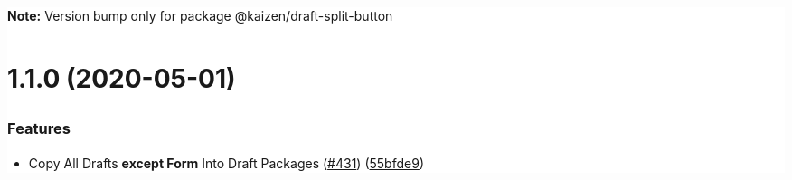 **Note:** Version bump only for package @kaizen/draft-split-button





# 1.1.0 (2020-05-01)


### Features

* Copy All Drafts **except Form** Into Draft Packages ([#431](https://github.com/cultureamp/kaizen-design-system/issues/431)) ([55bfde9](https://github.com/cultureamp/kaizen-design-system/commit/55bfde98611d2c4070d26ba082e478f96ddca1fd))
